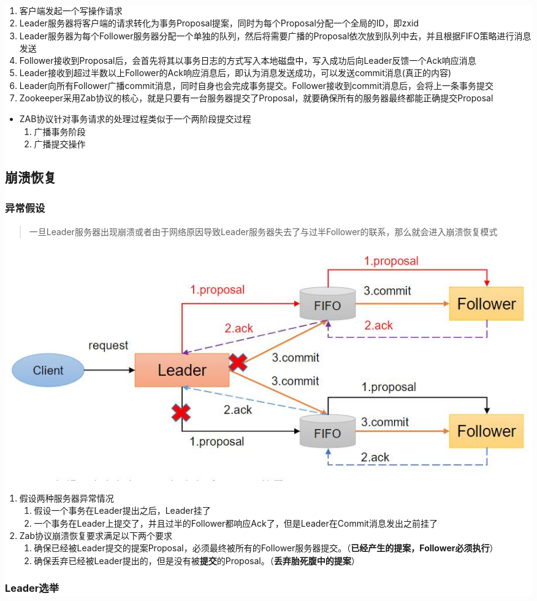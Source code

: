 1. 客户端发起一个写操作请求
2. Leader服务器将客户端的请求转化为事务Proposal提案，同时为每个Proposal分配一个全局的ID，即zxid
3. Leader服务器为每个Follower服务器分配一个单独的队列，然后将需要广播的Proposal依次放到队列中去，并且根据FIFO策略进行消息发送
4. Follower接收到Proposal后，会首先将其以事务日志的方式写入本地磁盘中，写入成功后向Leader反馈一个Ack响应消息
5. Leader接收到超过半数以上Follower的Ack响应消息后，即认为消息发送成功，可以发送commit消息(真正的内容)
6. Leader向所有Follower广播commit消息，同时自身也会完成事务提交。Follower接收到commit消息后，会将上一条事务提交
7. Zookeeper采用Zab协议的核心，就是只要有一台服务器提交了Proposal，就要确保所有的服务器最终都能正确提交Proposal

* ZAB协议针对事务请求的处理过程类似于一个两阶段提交过程
  1. 广播事务阶段
  2. 广播提交操作

## 崩溃恢复

### 异常假设

> 一旦Leader服务器出现崩溃或者由于网络原因导致Leader服务器失去了与过半Follower的联系，那么就会进入崩溃恢复模式

![](.\img\90.jpg)

1. 假设两种服务器异常情况
   1. 假设一个事务在Leader提出之后，Leader挂了
   2. 一个事务在Leader上提交了，并且过半的Follower都响应Ack了，但是Leader在Commit消息发出之前挂了
2. Zab协议崩溃恢复要求满足以下两个要求
   1. 确保已经被Leader提交的提案Proposal，必须最终被所有的Follower服务器提交。（**已经产生的提案，Follower必须执行**）
   2. 确保丢弃已经被Leader提出的，但是没有被**提交**的Proposal。（**丢弃胎死腹中的提案**）

### Leader选举
